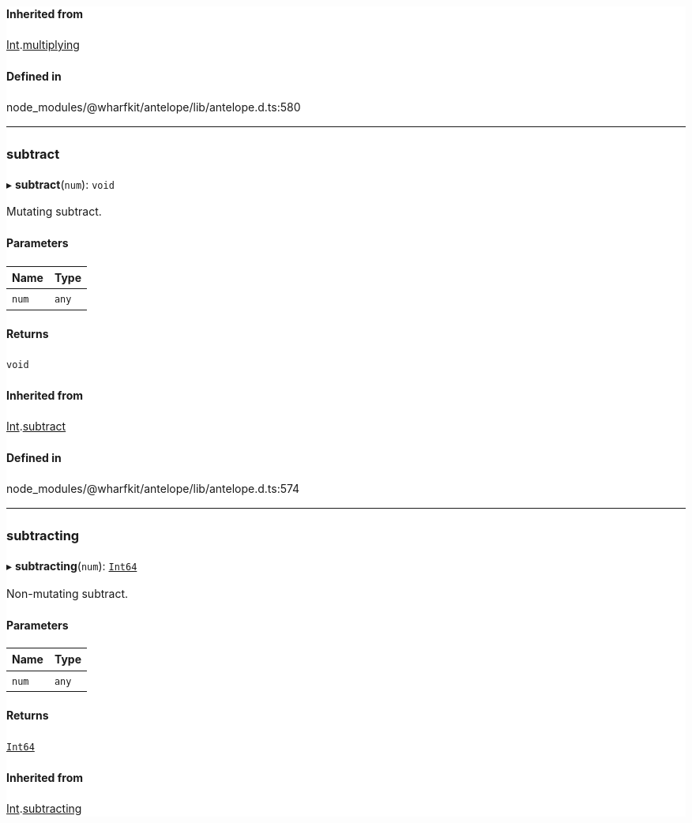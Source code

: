 #### Inherited from

[Int](/docs/testclasses/Int.md).[multiplying](/docs/testclasses/Int.md#multiplying)

#### Defined in

node_modules/@wharfkit/antelope/lib/antelope.d.ts:580

___

### subtract

▸ **subtract**(`num`): `void`

Mutating subtract.

#### Parameters

| Name | Type |
| :------ | :------ |
| `num` | `any` |

#### Returns

`void`

#### Inherited from

[Int](/docs/testclasses/Int.md).[subtract](/docs/testclasses/Int.md#subtract)

#### Defined in

node_modules/@wharfkit/antelope/lib/antelope.d.ts:574

___

### subtracting

▸ **subtracting**(`num`): [`Int64`](/docs/testclasses/Int64.md)

Non-mutating subtract.

#### Parameters

| Name | Type |
| :------ | :------ |
| `num` | `any` |

#### Returns

[`Int64`](/docs/testclasses/Int64.md)

#### Inherited from

[Int](/docs/testclasses/Int.md).[subtracting](/docs/testclasses/Int.md#subtracting)
